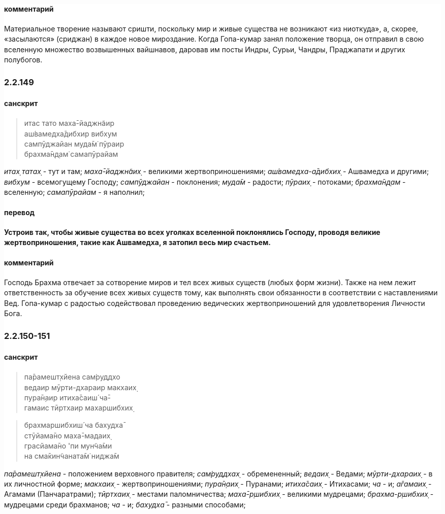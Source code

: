 #### комментарий

Материальное творение называют сришти, поскольку мир и живые существа не возникают «из ниоткуда», а, скорее, «засылаются» (сриджан) в каждое новое мироздание. Когда Гопа-кумар занял положение творца, он отправил в свою вселенную множество возвышенных вайшнавов, даровав им посты Индры, Сурьи, Чандры, Праджапати и других полубогов.

### 2.2.149

#### санскрит

> итас тато маха̄-йаджн̃аир<br/>
> аш́вамедха̄дибхир вибхум<br/>
> сампӯджайан муда̄м̇ пӯраир<br/>
> брахма̄н̣д̣ам̇ самапӯрайам

_итах̣ татах̣_ - тут и там;
_маха̄-йаджн̃аих̣_ - великими жертвоприношениями;
_аш́вамедха-а̄дибхих̣_ - Ашвамедха и другими;
_вибхум_ - всемогущему Господу;
_сампӯджайан_ - поклонения;
_муда̄м_ - радости;
_пӯраих̣_ - потоками;
_брахма̄н̣д̣ам_ - вселенную;
_самапӯрайам_ - я наполнил;

#### перевод

**Устроив так, чтобы живые существа во всех уголках вселенной поклонялись Господу, проводя великие жертвоприношения, такие как Ашвамедха, я затопил весь мир счастьем.**

#### комментарий

Господь Брахма отвечает за сотворение миров и тел всех живых существ (любых форм жизни). Также на нем лежит ответственность за обучение всех живых существ тому, как выполнять свои обязанности в соответствии с наставлениями Вед. Гопа-кумар с радостью содействовал проведению ведических жертвоприношений для удовлетворения Личности Бога.

### 2.2.150-151

#### санскрит

> па̄рамешт̣хйена сам̇руддхо<br/>
> ведаир мӯрти-дхараир макхаих̣<br/>
> пура̄н̣аир итиха̄саиш́ ча̄-<br/>
> гамаис тӣртхаир махаршибхих̣

> брахмаршибхиш́ ча бахудха̄<br/>
> стӯйама̄но маха̄-мадаих̣<br/>
> грасйама̄но 'пи мун̃ча̄ми<br/>
> на сма̄кин̃чаната̄м̇ ниджа̄м

_па̄рамешт̣хйена_ - положением верховного правителя;
_сам̇руддхах̣_ - обремененный;
_ведаих̣_ - Ведами;
_мӯрти-дхараих̣_ - в их личностной форме;
_макхаих̣_ - жертвоприношениями;
_пура̄н̣аих̣_ - Пуранами;
_итиха̄саих̣_ - Итихасами;
_ча_ - и;
_а̄гамаих̣_ - Агамами (Панчаратрами);
_тӣртхаих̣_ - местами паломничества;
_маха̄-р̣шибхих̣_ - великими мудрецами;
_брахма-р̣шибхих̣_ - мудрецами среди брахманов;
_ча_ - и;
_бахудха̄_ - разными способами;